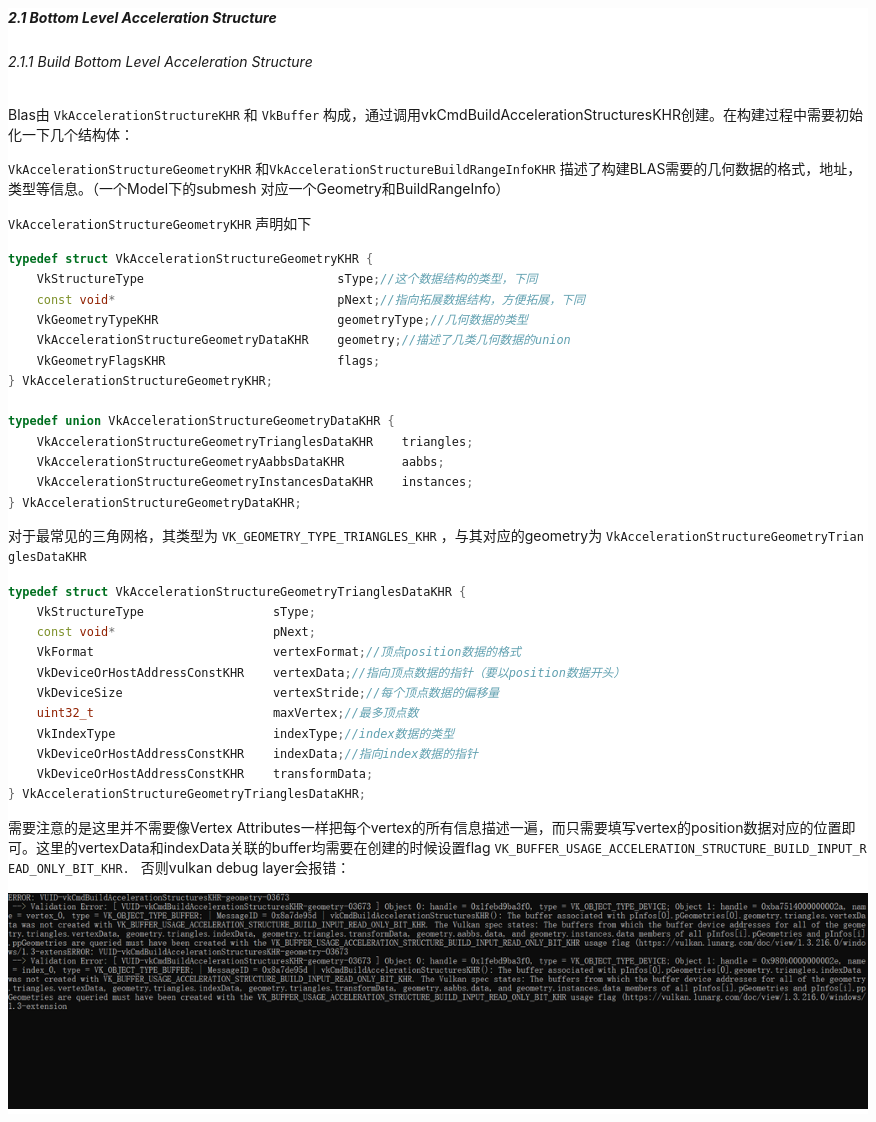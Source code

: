 ##### 2.1 Bottom Level Acceleration Structure

###### 2.1.1 Build Bottom Level Acceleration Structure

Blas由 `VkAccelerationStructureKHR` 和 `VkBuffer` 构成，通过调用vkCmdBuildAccelerationStructuresKHR创建。在构建过程中需要初始化一下几个结构体： 

`VkAccelerationStructureGeometryKHR`  和`VkAccelerationStructureBuildRangeInfoKHR` 描述了构建BLAS需要的几何数据的格式，地址，类型等信息。（一个Model下的submesh 对应一个Geometry和BuildRangeInfo）

`VkAccelerationStructureGeometryKHR` 声明如下

```C++
typedef struct VkAccelerationStructureGeometryKHR {
    VkStructureType                           sType;//这个数据结构的类型，下同
    const void*                               pNext;//指向拓展数据结构，方便拓展，下同
    VkGeometryTypeKHR                         geometryType;//几何数据的类型
    VkAccelerationStructureGeometryDataKHR    geometry;//描述了几类几何数据的union
    VkGeometryFlagsKHR                        flags;
} VkAccelerationStructureGeometryKHR;

typedef union VkAccelerationStructureGeometryDataKHR {
    VkAccelerationStructureGeometryTrianglesDataKHR    triangles;
    VkAccelerationStructureGeometryAabbsDataKHR        aabbs;
    VkAccelerationStructureGeometryInstancesDataKHR    instances;
} VkAccelerationStructureGeometryDataKHR;
```

对于最常见的三角网格，其类型为 `VK_GEOMETRY_TYPE_TRIANGLES_KHR` ，与其对应的geometry为 `VkAccelerationStructureGeometryTrianglesDataKHR` 

```C++
typedef struct VkAccelerationStructureGeometryTrianglesDataKHR {
    VkStructureType                  sType;
    const void*                      pNext;
    VkFormat                         vertexFormat;//顶点position数据的格式
    VkDeviceOrHostAddressConstKHR    vertexData;//指向顶点数据的指针（要以position数据开头）
    VkDeviceSize                     vertexStride;//每个顶点数据的偏移量
    uint32_t                         maxVertex;//最多顶点数
    VkIndexType                      indexType;//index数据的类型
    VkDeviceOrHostAddressConstKHR    indexData;//指向index数据的指针
    VkDeviceOrHostAddressConstKHR    transformData;
} VkAccelerationStructureGeometryTrianglesDataKHR;
```

需要注意的是这里并不需要像Vertex Attributes一样把每个vertex的所有信息描述一遍，而只需要填写vertex的position数据对应的位置即可。这里的vertexData和indexData关联的buffer均需要在创建的时候设置flag  `VK_BUFFER_USAGE_ACCELERATION_STRUCTURE_BUILD_INPUT_READ_ONLY_BIT_KHR. `  否则vulkan debug layer会报错：

![](img\2.2.png)
